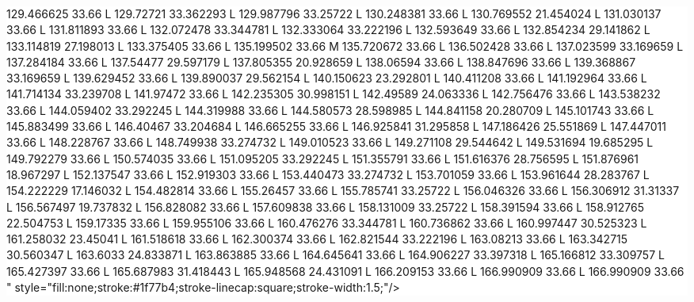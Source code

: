129.466625 33.66 L 129.72721 33.362293 L 129.987796 33.25722 L 130.248381 33.66 L 130.769552 21.454024 L 131.030137 33.66 L 131.811893 33.66 L 132.072478 33.344781 L 132.333064 33.222196 L 132.593649 33.66 L 132.854234 29.141862 L 133.114819 27.198013 L 133.375405 33.66 L 135.199502 33.66 M 135.720672 33.66 L 136.502428 33.66 L 137.023599 33.169659 L 137.284184 33.66 L 137.54477 29.597179 L 137.805355 20.928659 L 138.06594 33.66 L 138.847696 33.66 L 139.368867 33.169659 L 139.629452 33.66 L 139.890037 29.562154 L 140.150623 23.292801 L 140.411208 33.66 L 141.192964 33.66 L 141.714134 33.239708 L 141.97472 33.66 L 142.235305 30.998151 L 142.49589 24.063336 L 142.756476 33.66 L 143.538232 33.66 L 144.059402 33.292245 L 144.319988 33.66 L 144.580573 28.598985 L 144.841158 20.280709 L 145.101743 33.66 L 145.883499 33.66 L 146.40467 33.204684 L 146.665255 33.66 L 146.925841 31.295858 L 147.186426 25.551869 L 147.447011 33.66 L 148.228767 33.66 L 148.749938 33.274732 L 149.010523 33.66 L 149.271108 29.544642 L 149.531694 19.685295 L 149.792279 33.66 L 150.574035 33.66 L 151.095205 33.292245 L 151.355791 33.66 L 151.616376 28.756595 L 151.876961 18.967297 L 152.137547 33.66 L 152.919303 33.66 L 153.440473 33.274732 L 153.701059 33.66 L 153.961644 28.283767 L 154.222229 17.146032 L 154.482814 33.66 L 155.26457 33.66 L 155.785741 33.25722 L 156.046326 33.66 L 156.306912 31.31337 L 156.567497 19.737832 L 156.828082 33.66 L 157.609838 33.66 L 158.131009 33.25722 L 158.391594 33.66 L 158.912765 22.504753 L 159.17335 33.66 L 159.955106 33.66 L 160.476276 33.344781 L 160.736862 33.66 L 160.997447 30.525323 L 161.258032 23.45041 L 161.518618 33.66 L 162.300374 33.66 L 162.821544 33.222196 L 163.08213 33.66 L 163.342715 30.560347 L 163.6033 24.833871 L 163.863885 33.66 L 164.645641 33.66 L 164.906227 33.397318 L 165.166812 33.309757 L 165.427397 33.66 L 165.687983 31.418443 L 165.948568 24.431091 L 166.209153 33.66 L 166.990909 33.66 L 166.990909 33.66 " style="fill:none;stroke:#1f77b4;stroke-linecap:square;stroke-width:1.5;"/>   </g>  </g> </g> <defs>  <clipPath id="p7f4016844f">   <rect height="27.72" width="167.4" x="7.2" y="7.2"/>  </clipPath> </defs></svg></th>